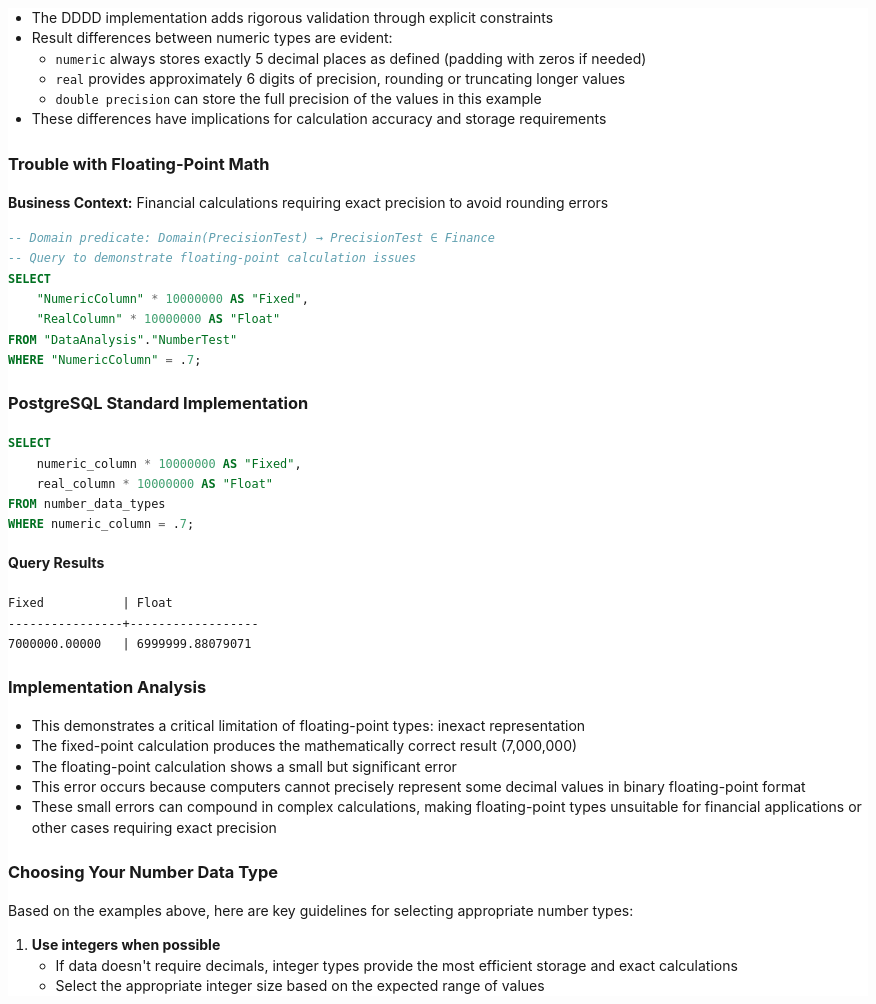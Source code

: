 - The DDDD implementation adds rigorous validation through explicit constraints
- Result differences between numeric types are evident:
  - `numeric` always stores exactly 5 decimal places as defined (padding with zeros if needed)
  - `real` provides approximately 6 digits of precision, rounding or truncating longer values
  - `double precision` can store the full precision of the values in this example
- These differences have implications for calculation accuracy and storage requirements

### Trouble with Floating-Point Math

**Business Context:** Financial calculations requiring exact precision to avoid rounding errors

```sql
-- Domain predicate: Domain(PrecisionTest) → PrecisionTest ∈ Finance
-- Query to demonstrate floating-point calculation issues
SELECT
    "NumericColumn" * 10000000 AS "Fixed",
    "RealColumn" * 10000000 AS "Float"
FROM "DataAnalysis"."NumberTest"
WHERE "NumericColumn" = .7;
```

### PostgreSQL Standard Implementation

```sql
SELECT
    numeric_column * 10000000 AS "Fixed",
    real_column * 10000000 AS "Float"
FROM number_data_types
WHERE numeric_column = .7;
```

#### Query Results

```
Fixed           | Float
----------------+------------------
7000000.00000   | 6999999.88079071
```

### Implementation Analysis

- This demonstrates a critical limitation of floating-point types: inexact representation
- The fixed-point calculation produces the mathematically correct result (7,000,000)
- The floating-point calculation shows a small but significant error
- This error occurs because computers cannot precisely represent some decimal values in binary floating-point format
- These small errors can compound in complex calculations, making floating-point types unsuitable for financial applications or other cases requiring exact precision

### Choosing Your Number Data Type

Based on the examples above, here are key guidelines for selecting appropriate number types:

1. **Use integers when possible**
   - If data doesn't require decimals, integer types provide the most efficient storage and exact calculations
   - Select the appropriate integer size based on the expected range of values
